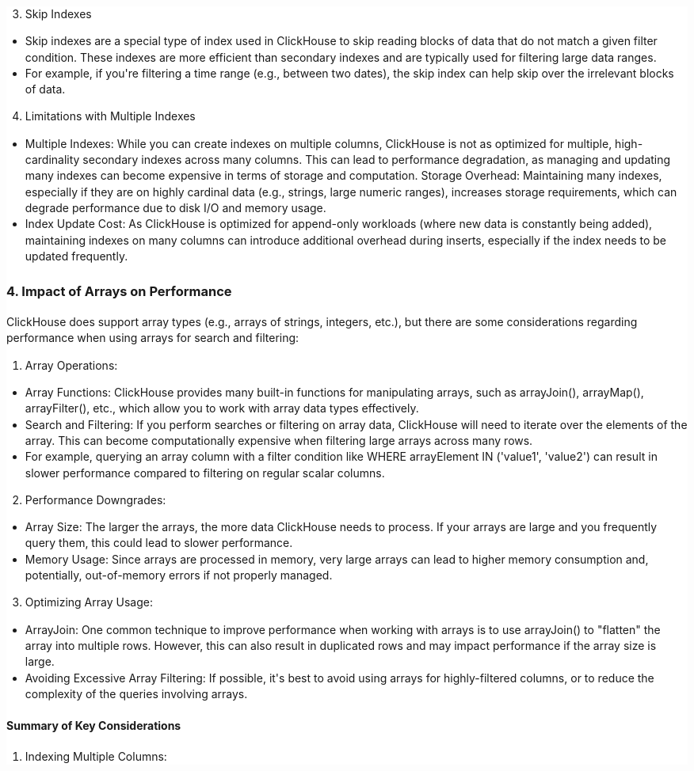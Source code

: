 3. Skip Indexes

- Skip indexes are a special type of index used in ClickHouse to skip reading blocks of data that do not match a given filter condition. These indexes are more efficient than secondary indexes and are typically used for filtering large data ranges.
- For example, if you're filtering a time range (e.g., between two dates), the skip index can help skip over the irrelevant blocks of data.

4. Limitations with Multiple Indexes

- Multiple Indexes: While you can create indexes on multiple columns, ClickHouse is not as optimized for multiple, high-cardinality secondary indexes across many columns. This can lead to performance degradation, as managing and updating many indexes can become expensive in terms of storage and computation.
Storage Overhead: Maintaining many indexes, especially if they are on highly cardinal data (e.g., strings, large numeric ranges), increases storage requirements, which can degrade performance due to disk I/O and memory usage.
- Index Update Cost: As ClickHouse is optimized for append-only workloads (where new data is constantly being added), maintaining indexes on many columns can introduce additional overhead during inserts, especially if the index needs to be updated frequently.


### 4. Impact of Arrays on Performance

ClickHouse does support array types (e.g., arrays of strings, integers, etc.), but there are some considerations regarding performance when using arrays for search and filtering:

1. Array Operations:

- Array Functions: ClickHouse provides many built-in functions for manipulating arrays, such as arrayJoin(), arrayMap(), arrayFilter(), etc., which allow you to work with array data types effectively.
- Search and Filtering: If you perform searches or filtering on array data, ClickHouse will need to iterate over the elements of the array. This can become computationally expensive when filtering large arrays across many rows.
- For example, querying an array column with a filter condition like WHERE arrayElement IN ('value1', 'value2') can result in slower performance compared to filtering on regular scalar columns.

2. Performance Downgrades:

- Array Size: The larger the arrays, the more data ClickHouse needs to process. If your arrays are large and you frequently query them, this could lead to slower performance.
- Memory Usage: Since arrays are processed in memory, very large arrays can lead to higher memory consumption and, potentially, out-of-memory errors if not properly managed.

3. Optimizing Array Usage:

- ArrayJoin: One common technique to improve performance when working with arrays is to use arrayJoin() to "flatten" the array into multiple rows. However, this can also result in duplicated rows and may impact performance if the array size is large.
- Avoiding Excessive Array Filtering: If possible, it's best to avoid using arrays for highly-filtered columns, or to reduce the complexity of the queries involving arrays.

#### Summary of Key Considerations

1. Indexing Multiple Columns:
